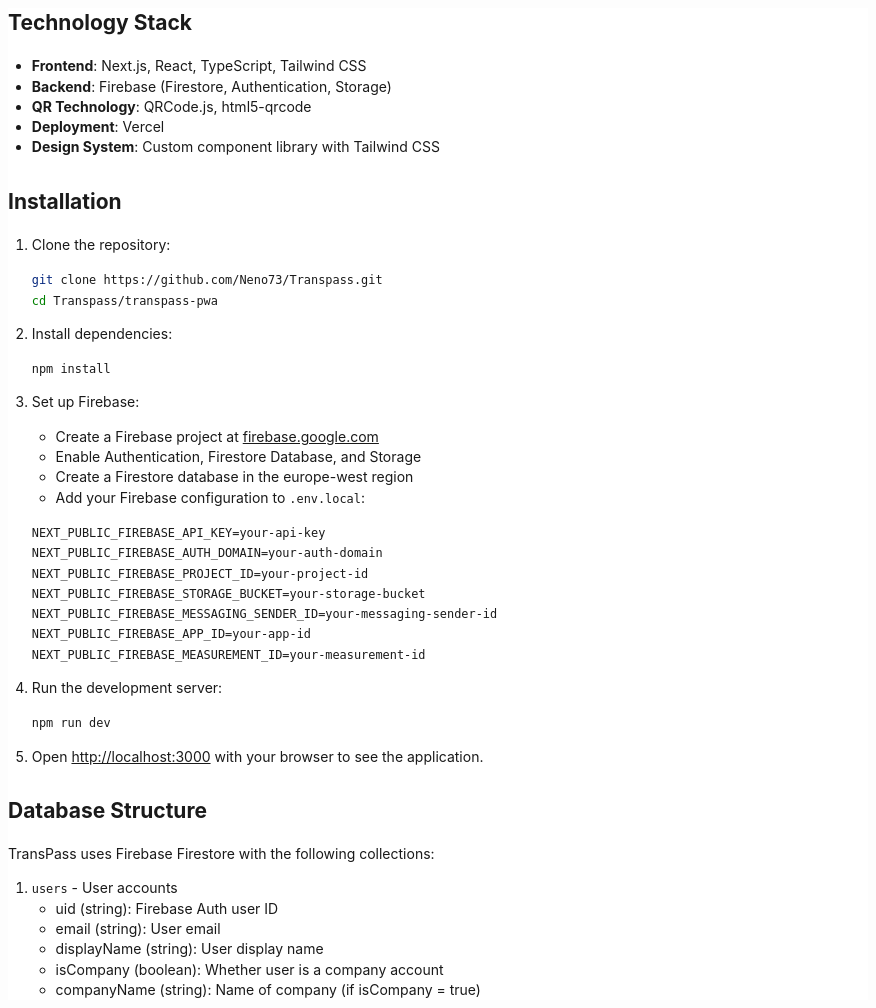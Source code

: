 ## Technology Stack

- **Frontend**: Next.js, React, TypeScript, Tailwind CSS
- **Backend**: Firebase (Firestore, Authentication, Storage)
- **QR Technology**: QRCode.js, html5-qrcode
- **Deployment**: Vercel
- **Design System**: Custom component library with Tailwind CSS

## Installation

1. Clone the repository:
   ```bash
   git clone https://github.com/Neno73/Transpass.git
   cd Transpass/transpass-pwa
   ```

2. Install dependencies:
   ```bash
   npm install
   ```

3. Set up Firebase:
   - Create a Firebase project at [firebase.google.com](https://firebase.google.com)
   - Enable Authentication, Firestore Database, and Storage
   - Create a Firestore database in the europe-west region
   - Add your Firebase configuration to `.env.local`:

   ```
   NEXT_PUBLIC_FIREBASE_API_KEY=your-api-key
   NEXT_PUBLIC_FIREBASE_AUTH_DOMAIN=your-auth-domain
   NEXT_PUBLIC_FIREBASE_PROJECT_ID=your-project-id
   NEXT_PUBLIC_FIREBASE_STORAGE_BUCKET=your-storage-bucket
   NEXT_PUBLIC_FIREBASE_MESSAGING_SENDER_ID=your-messaging-sender-id
   NEXT_PUBLIC_FIREBASE_APP_ID=your-app-id
   NEXT_PUBLIC_FIREBASE_MEASUREMENT_ID=your-measurement-id
   ```

4. Run the development server:
   ```bash
   npm run dev
   ```

5. Open [http://localhost:3000](http://localhost:3000) with your browser to see the application.

## Database Structure

TransPass uses Firebase Firestore with the following collections:

1. `users` - User accounts
   - uid (string): Firebase Auth user ID
   - email (string): User email
   - displayName (string): User display name
   - isCompany (boolean): Whether user is a company account
   - companyName (string): Name of company (if isCompany = true)
